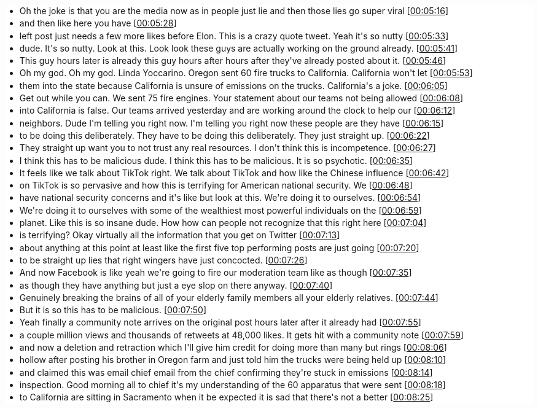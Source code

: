 *  Oh the joke is that you are the media now as in people just lie and then those lies go super viral [[00:05:16](https://www.youtube.com/watch?v=tZcXgXsjrzQ&t=316.24s)]
*  and then like here you have [[00:05:28](https://www.youtube.com/watch?v=tZcXgXsjrzQ&t=328.32s)]
*  left post just needs a few more likes before Elon. This is a crazy quote tweet. Yeah it's so nutty [[00:05:33](https://www.youtube.com/watch?v=tZcXgXsjrzQ&t=333.76s)]
*  dude. It's so nutty. Look at this. Look look these guys are actually working on the ground already. [[00:05:41](https://www.youtube.com/watch?v=tZcXgXsjrzQ&t=341.04s)]
*  This guy hours later is already this guy hours after hours after they've already posted about it. [[00:05:46](https://www.youtube.com/watch?v=tZcXgXsjrzQ&t=346.64000000000004s)]
*  Oh my god. Oh my god. Linda Yoccarino. Oregon sent 60 fire trucks to California. California won't let [[00:05:53](https://www.youtube.com/watch?v=tZcXgXsjrzQ&t=353.6s)]
*  them into the state because California is unsure of emissions on the trucks. California's a joke. [[00:06:05](https://www.youtube.com/watch?v=tZcXgXsjrzQ&t=365.04s)]
*  Get out while you can. We sent 75 fire engines. Your statement about our teams not being allowed [[00:06:08](https://www.youtube.com/watch?v=tZcXgXsjrzQ&t=368.32s)]
*  into California is false. Our teams arrived yesterday and are working around the clock to help our [[00:06:12](https://www.youtube.com/watch?v=tZcXgXsjrzQ&t=372.48s)]
*  neighbors. Dude I'm telling you right now. I'm telling you right now these people are they have [[00:06:15](https://www.youtube.com/watch?v=tZcXgXsjrzQ&t=375.76s)]
*  to be doing this deliberately. They have to be doing this deliberately. They just straight up. [[00:06:22](https://www.youtube.com/watch?v=tZcXgXsjrzQ&t=382.4s)]
*  They straight up want you to not trust any real resources. I don't think this is incompetence. [[00:06:27](https://www.youtube.com/watch?v=tZcXgXsjrzQ&t=387.76s)]
*  I think this has to be malicious dude. I think this has to be malicious. It is so psychotic. [[00:06:35](https://www.youtube.com/watch?v=tZcXgXsjrzQ&t=395.04s)]
*  It feels like we talk about TikTok right. We talk about TikTok and how like the Chinese influence [[00:06:42](https://www.youtube.com/watch?v=tZcXgXsjrzQ&t=402.16s)]
*  on TikTok is so pervasive and how this is terrifying for American national security. We [[00:06:48](https://www.youtube.com/watch?v=tZcXgXsjrzQ&t=408.24s)]
*  have national security concerns and it's like but look at this. We're doing it to ourselves. [[00:06:54](https://www.youtube.com/watch?v=tZcXgXsjrzQ&t=414.16s)]
*  We're doing it to ourselves with some of the wealthiest most powerful individuals on the [[00:06:59](https://www.youtube.com/watch?v=tZcXgXsjrzQ&t=419.76s)]
*  planet. Like this is so insane dude. How how can people not recognize that this right here [[00:07:04](https://www.youtube.com/watch?v=tZcXgXsjrzQ&t=424.0s)]
*  is terrifying? Okay virtually all the information that you get on Twitter [[00:07:13](https://www.youtube.com/watch?v=tZcXgXsjrzQ&t=433.04s)]
*  about anything at this point at least like the first five top performing posts are just going [[00:07:20](https://www.youtube.com/watch?v=tZcXgXsjrzQ&t=440.16s)]
*  to be straight up lies that right wingers have just concocted. [[00:07:26](https://www.youtube.com/watch?v=tZcXgXsjrzQ&t=446.8s)]
*  And now Facebook is like yeah we're going to fire our moderation team like as though [[00:07:35](https://www.youtube.com/watch?v=tZcXgXsjrzQ&t=455.12s)]
*  as though they have anything but just a eye slop on there anyway. [[00:07:40](https://www.youtube.com/watch?v=tZcXgXsjrzQ&t=460.08000000000004s)]
*  Genuinely breaking the brains of all of your elderly family members all your elderly relatives. [[00:07:44](https://www.youtube.com/watch?v=tZcXgXsjrzQ&t=464.0s)]
*  But it is so this has to be malicious. [[00:07:50](https://www.youtube.com/watch?v=tZcXgXsjrzQ&t=470.8s)]
*  Yeah finally a community note arrives on the original post hours later after it already had [[00:07:55](https://www.youtube.com/watch?v=tZcXgXsjrzQ&t=475.68s)]
*  a couple million views and thousands of retweets at 48,000 likes. It gets hit with a community note [[00:07:59](https://www.youtube.com/watch?v=tZcXgXsjrzQ&t=479.84s)]
*  and now a deletion and retraction which I'll give him credit for doing more than many but rings [[00:08:06](https://www.youtube.com/watch?v=tZcXgXsjrzQ&t=486.64s)]
*  hollow after posting his brother in Oregon farm and just told him the trucks were being held up [[00:08:10](https://www.youtube.com/watch?v=tZcXgXsjrzQ&t=490.56s)]
*  and claimed this was email chief email from the chief confirming they're stuck in emissions [[00:08:14](https://www.youtube.com/watch?v=tZcXgXsjrzQ&t=494.88s)]
*  inspection. Good morning all to chief it's my understanding of the 60 apparatus that were sent [[00:08:18](https://www.youtube.com/watch?v=tZcXgXsjrzQ&t=498.48s)]
*  to California are sitting in Sacramento when it be expected it is sad that there's not a better [[00:08:25](https://www.youtube.com/watch?v=tZcXgXsjrzQ&t=505.84000000000003s)]